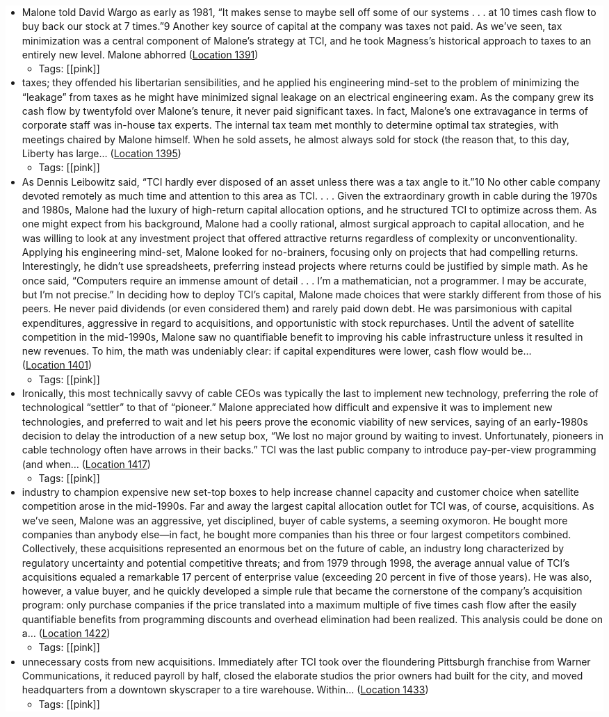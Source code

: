 - Malone told David Wargo as early as 1981, “It makes sense to maybe sell off some of our systems . . . at 10 times cash flow to buy back our stock at 7 times.”9 Another key source of capital at the company was taxes not paid. As we’ve seen, tax minimization was a central component of Malone’s strategy at TCI, and he took Magness’s historical approach to taxes to an entirely new level. Malone abhorred ([Location 1391](https://readwise.io/to_kindle?action=open&asin=B009G1T74O&location=1391))
    - Tags: [[pink]] 
- taxes; they offended his libertarian sensibilities, and he applied his engineering mind-set to the problem of minimizing the “leakage” from taxes as he might have minimized signal leakage on an electrical engineering exam. As the company grew its cash flow by twentyfold over Malone’s tenure, it never paid significant taxes. In fact, Malone’s one extravagance in terms of corporate staff was in-house tax experts. The internal tax team met monthly to determine optimal tax strategies, with meetings chaired by Malone himself. When he sold assets, he almost always sold for stock (the reason that, to this day, Liberty has large… ([Location 1395](https://readwise.io/to_kindle?action=open&asin=B009G1T74O&location=1395))
    - Tags: [[pink]] 
- As Dennis Leibowitz said, “TCI hardly ever disposed of an asset unless there was a tax angle to it.”10 No other cable company devoted remotely as much time and attention to this area as TCI. . . . Given the extraordinary growth in cable during the 1970s and 1980s, Malone had the luxury of high-return capital allocation options, and he structured TCI to optimize across them. As one might expect from his background, Malone had a coolly rational, almost surgical approach to capital allocation, and he was willing to look at any investment project that offered attractive returns regardless of complexity or unconventionality. Applying his engineering mind-set, Malone looked for no-brainers, focusing only on projects that had compelling returns. Interestingly, he didn’t use spreadsheets, preferring instead projects where returns could be justified by simple math. As he once said, “Computers require an immense amount of detail . . . I’m a mathematician, not a programmer. I may be accurate, but I’m not precise.” In deciding how to deploy TCI’s capital, Malone made choices that were starkly different from those of his peers. He never paid dividends (or even considered them) and rarely paid down debt. He was parsimonious with capital expenditures, aggressive in regard to acquisitions, and opportunistic with stock repurchases. Until the advent of satellite competition in the mid-1990s, Malone saw no quantifiable benefit to improving his cable infrastructure unless it resulted in new revenues. To him, the math was undeniably clear: if capital expenditures were lower, cash flow would be… ([Location 1401](https://readwise.io/to_kindle?action=open&asin=B009G1T74O&location=1401))
    - Tags: [[pink]] 
- Ironically, this most technically savvy of cable CEOs was typically the last to implement new technology, preferring the role of technological “settler” to that of “pioneer.” Malone appreciated how difficult and expensive it was to implement new technologies, and preferred to wait and let his peers prove the economic viability of new services, saying of an early-1980s decision to delay the introduction of a new setup box, “We lost no major ground by waiting to invest. Unfortunately, pioneers in cable technology often have arrows in their backs.” TCI was the last public company to introduce pay-per-view programming (and when… ([Location 1417](https://readwise.io/to_kindle?action=open&asin=B009G1T74O&location=1417))
    - Tags: [[pink]] 
- industry to champion expensive new set-top boxes to help increase channel capacity and customer choice when satellite competition arose in the mid-1990s. Far and away the largest capital allocation outlet for TCI was, of course, acquisitions. As we’ve seen, Malone was an aggressive, yet disciplined, buyer of cable systems, a seeming oxymoron. He bought more companies than anybody else—in fact, he bought more companies than his three or four largest competitors combined. Collectively, these acquisitions represented an enormous bet on the future of cable, an industry long characterized by regulatory uncertainty and potential competitive threats; and from 1979 through 1998, the average annual value of TCI’s acquisitions equaled a remarkable 17 percent of enterprise value (exceeding 20 percent in five of those years). He was also, however, a value buyer, and he quickly developed a simple rule that became the cornerstone of the company’s acquisition program: only purchase companies if the price translated into a maximum multiple of five times cash flow after the easily quantifiable benefits from programming discounts and overhead elimination had been realized. This analysis could be done on a… ([Location 1422](https://readwise.io/to_kindle?action=open&asin=B009G1T74O&location=1422))
    - Tags: [[pink]] 
- unnecessary costs from new acquisitions. Immediately after TCI took over the floundering Pittsburgh franchise from Warner Communications, it reduced payroll by half, closed the elaborate studios the prior owners had built for the city, and moved headquarters from a downtown skyscraper to a tire warehouse. Within… ([Location 1433](https://readwise.io/to_kindle?action=open&asin=B009G1T74O&location=1433))
    - Tags: [[pink]] 